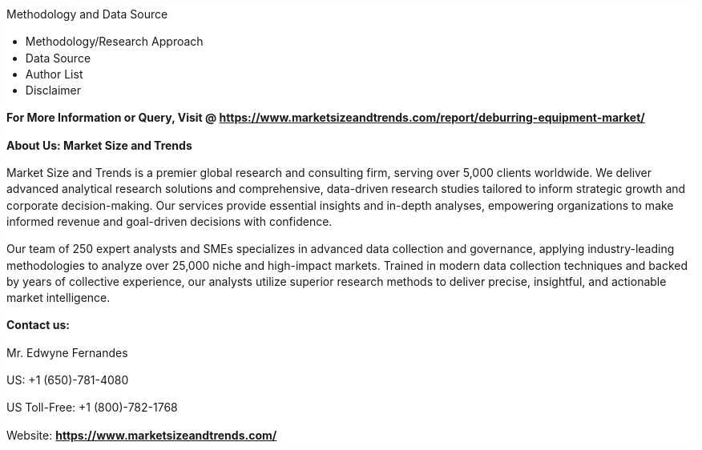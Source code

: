 Methodology and Data Source</strong></p><ul><li>Methodology/Research Approach</li><li>Data Source</li><li>Author List</li><li>Disclaimer</li></ul></p><p><strong>For More Information or Query, Visit @ <a href="https://www.marketsizeandtrends.com/report/deburring-equipment-market/">https://www.marketsizeandtrends.com/report/deburring-equipment-market/</a></strong></p><p><strong>About Us: Market Size and Trends</strong></p><p>Market Size and Trends is a premier global research and consulting firm, serving over 5,000 clients worldwide. We deliver advanced analytical research solutions and comprehensive, data-driven research studies tailored to inform strategic growth and corporate decision-making. Our services provide essential insights and in-depth analyses, empowering organizations to make informed revenue and goal-driven decisions with confidence.</p><p>Our team of 250 expert analysts and SMEs specializes in advanced data collection and governance, applying industry-leading methodologies to analyze over 25,000 niche and high-impact markets. Trained in modern data collection techniques and backed by years of collective experience, our analysts utilize superior research methods to deliver precise, insightful, and actionable market intelligence.</p><p><strong>Contact us:</strong></p><p>Mr. Edwyne Fernandes</p><p>US: +1 (650)-781-4080</p><p>US Toll-Free: +1 (800)-782-1768</p><p>Website: <strong><a href="https://www.marketsizeandtrends.com/">https://www.marketsizeandtrends.com/</a></strong></p>
